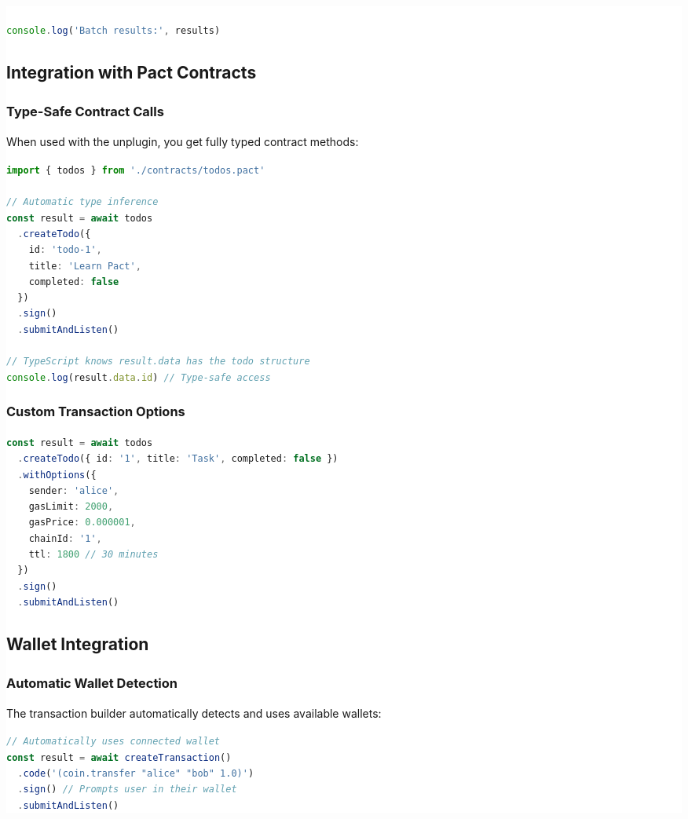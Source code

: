 ```typescript

console.log('Batch results:', results)
```

## Integration with Pact Contracts

### Type-Safe Contract Calls

When used with the unplugin, you get fully typed contract methods:

```typescript
import { todos } from './contracts/todos.pact'

// Automatic type inference
const result = await todos
  .createTodo({
    id: 'todo-1',
    title: 'Learn Pact',
    completed: false
  })
  .sign()
  .submitAndListen()

// TypeScript knows result.data has the todo structure
console.log(result.data.id) // Type-safe access
```

### Custom Transaction Options

```typescript
const result = await todos
  .createTodo({ id: '1', title: 'Task', completed: false })
  .withOptions({
    sender: 'alice',
    gasLimit: 2000,
    gasPrice: 0.000001,
    chainId: '1',
    ttl: 1800 // 30 minutes
  })
  .sign()
  .submitAndListen()
```

## Wallet Integration

### Automatic Wallet Detection

The transaction builder automatically detects and uses available wallets:

```typescript
// Automatically uses connected wallet
const result = await createTransaction()
  .code('(coin.transfer "alice" "bob" 1.0)')
  .sign() // Prompts user in their wallet
  .submitAndListen()
```
